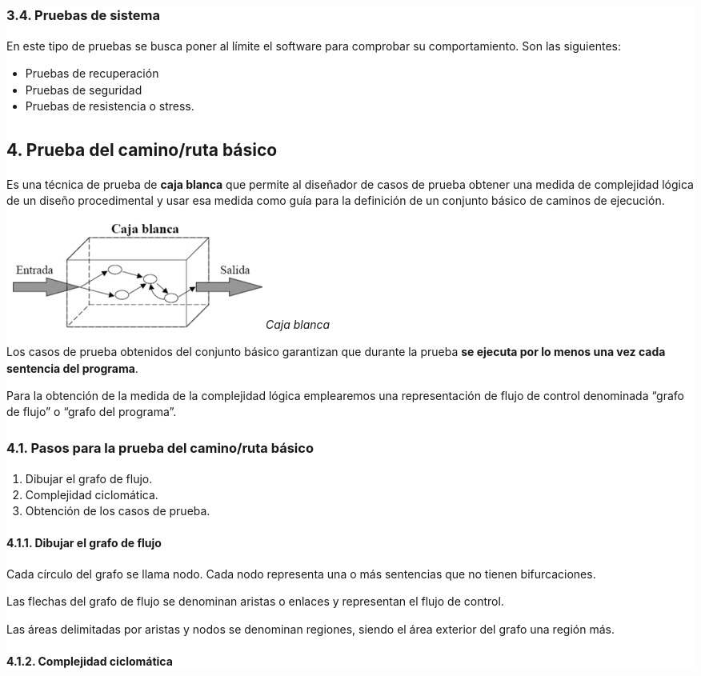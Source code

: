 
### 3.4. Pruebas de sistema

En este tipo de pruebas se busca poner al límite el software para comprobar su comportamiento. Son las siguientes:

- Pruebas de recuperación
- Pruebas de seguridad
- Pruebas de resistencia o stress.


## 4. Prueba del camino/ruta básico

Es una técnica de prueba de **caja blanca** que permite al diseñador de casos de prueba obtener una medida de complejidad lógica de un diseño procedimental y usar esa medida como guía para la definición de un conjunto básico de caminos de ejecución.

![Caja blanca](/assets/img/analisis-desarrollo-prueba-aplicaciones/cajaBlanca.webp)
_Caja blanca_

Los casos de prueba obtenidos del conjunto básico garantizan que durante la prueba **se ejecuta por lo menos una vez cada sentencia del programa**.

Para la obtención de la medida de la complejidad lógica emplearemos una representación de flujo de control denominada “grafo de flujo” o “grafo del programa”.


### 4.1. Pasos para la prueba del camino/ruta básico

<iframe src="https://www.youtube.com/embed/O6Cg4ing5bo" title="YouTube video player" frameborder="0" allow="accelerometer; autoplay; clipboard-write; encrypted-media; gyroscope; picture-in-picture" allowfullscreen></iframe>

1. Dibujar el grafo de flujo.
1. Complejidad ciclomática.
1. Obtención de los casos de prueba.

#### 4.1.1. Dibujar el grafo de flujo

Cada círculo del grafo se llama nodo. Cada nodo representa una o más sentencias que no tienen bifurcaciones.

Las flechas del grafo de flujo se denominan aristas o enlaces y representan el flujo de control. 

Las áreas delimitadas por aristas y nodos se denominan regiones, siendo el área exterior del grafo una región más.

#### 4.1.2. Complejidad ciclomática
